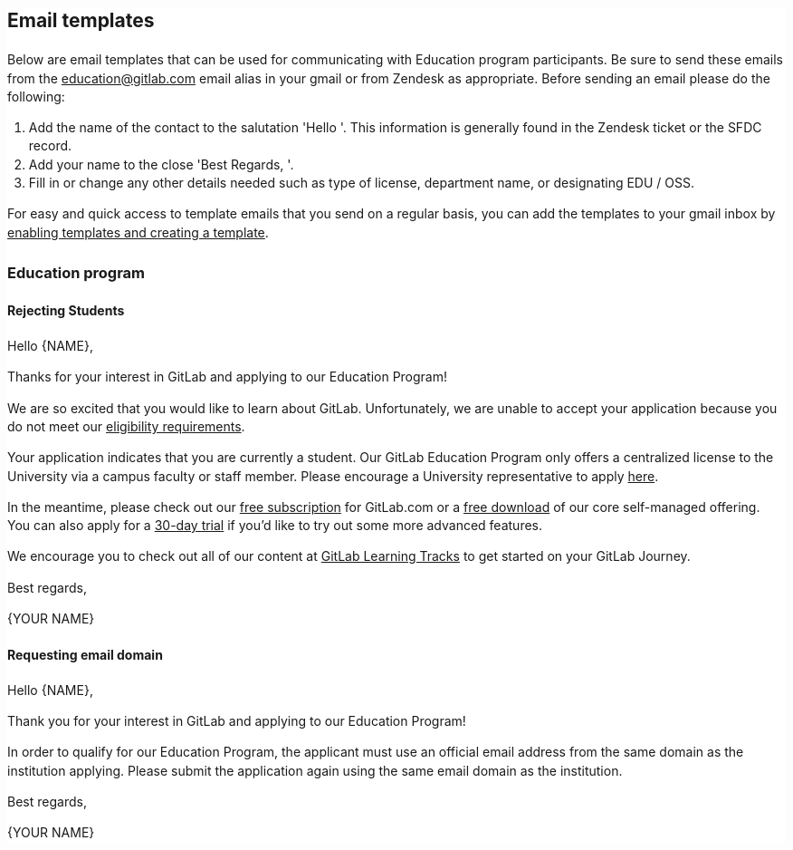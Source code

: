 ## Email templates

Below are email templates that can be used for communicating with Education program participants. Be sure to send these emails from the education@gitlab.com email alias in your gmail or from Zendesk as appropriate. Before sending an email please do the following:
1. Add the name of the contact to the salutation 'Hello <NAME>'. This information is generally found in the Zendesk ticket or the SFDC record. 
1. Add your name to the close 'Best Regards, <YOUR NAME>'.
1. Fill in or change any other details needed such as type of license, department name, or designating EDU / OSS. 

For easy and quick access to template emails that you send on a regular basis, you can add the templates to your gmail inbox by [enabling templates and creating a template](https://support.google.com/a/users/answer/9308990?hl=en). 


### Education program

#### Rejecting Students

Hello {NAME},

Thanks for your interest in GitLab and applying to our Education Program!

We are so excited that you would like to learn about GitLab. Unfortunately, we are unable to accept your application because you do not meet our [eligibility requirements](https://about.gitlab.com/terms/#edu-oss).

Your application indicates that you are currently a student. Our GitLab Education Program only offers a centralized license to the University via a campus faculty or staff member. Please encourage a University representative to apply [here](https://about.gitlab.com/solutions/education/).

In the meantime, please check out our [free subscription](https://about.gitlab.com/pricing/#gitlab-com) for GitLab.com or a [free download](https://about.gitlab.com/pricing/#self-managed) of our core self-managed offering. You can also apply for a [30-day trial](https://gitlab.com/-/trials/new) if you’d like to try out some more advanced features.

We encourage you to check out all of our content at [GitLab Learning Tracks](https://about.gitlab.com/training/) to get started on your GitLab Journey.

Best regards,

{YOUR NAME}

#### Requesting email domain 

Hello {NAME},

Thank you for your interest in GitLab and applying to our Education Program! 

In order to qualify for our Education Program, the applicant must use an official email address from the same domain as the institution applying. Please submit the application again using the same email domain as the institution. 

Best regards, 

{YOUR NAME}
